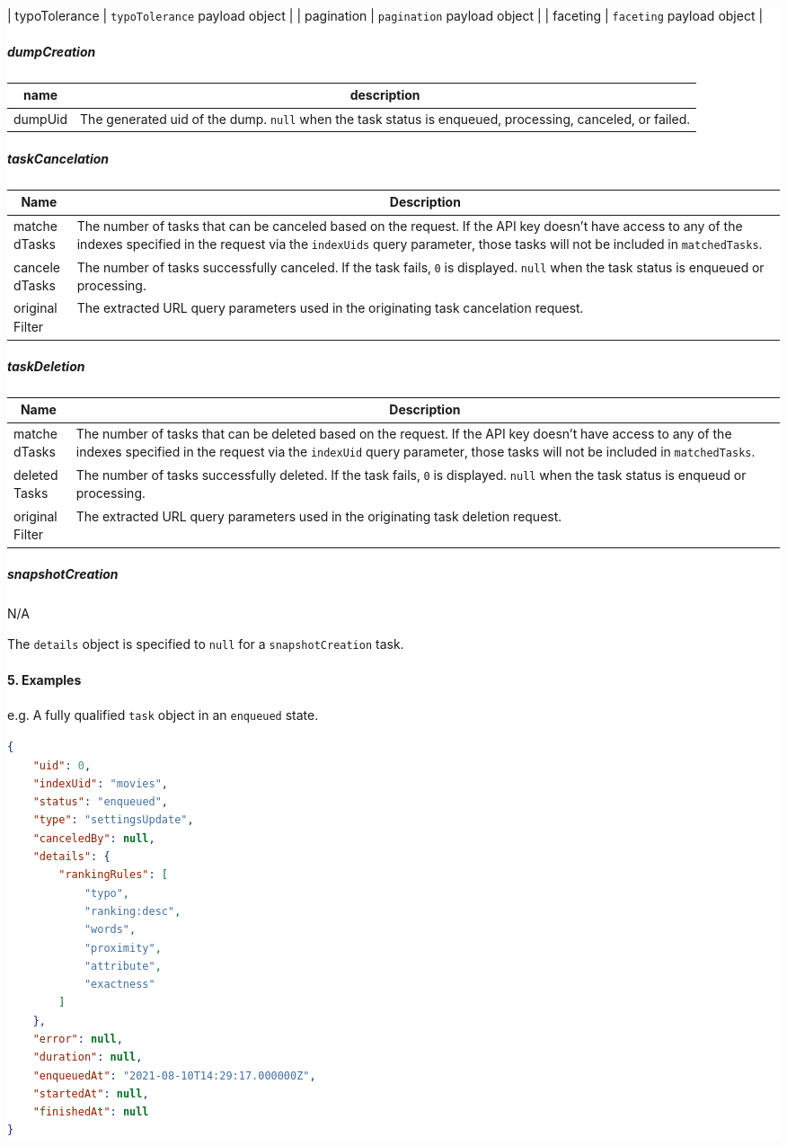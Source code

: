 | typoTolerance        | `typoTolerance` payload object       |
| pagination           | `pagination` payload object          |
| faceting             | `faceting` payload object            |

##### dumpCreation

| name    | description  |
| -----   | ------------ |
| dumpUid | The generated uid of the dump. `null` when the task status is enqueued, processing, canceled, or failed. |

##### taskCancelation

| Name          | Description |
| ------------- | ----------- |
| matchedTasks  | The number of tasks that can be canceled based on the request. If the API key doesn’t have access to any of the indexes specified in the request via the `indexUids` query parameter, those tasks will not be included in `matchedTasks`. |
| canceledTasks | The number of tasks successfully canceled. If the task fails, `0` is displayed. `null` when the task status is enqueued or processing. |
| originalFilter | The extracted URL query parameters used in the originating task cancelation request. |

##### taskDeletion

| Name          | Description |
|---------------|-------------|
| matchedTasks  | The number of tasks that can be deleted based on the request. If the API key doesn’t have access to any of the indexes specified in the request via the `indexUid` query parameter, those tasks will not be included in `matchedTasks`. |
| deletedTasks | The number of tasks successfully deleted. If the task fails, `0` is displayed. `null` when the task status is enqueud or processing. |
| originalFilter | The extracted URL query parameters used in the originating task deletion request. |

##### snapshotCreation
N/A

The `details` object is specified to `null` for a `snapshotCreation` task.

#### 5. Examples

e.g. A fully qualified `task` object in an `enqueued` state.

```json
{
    "uid": 0,
    "indexUid": "movies",
    "status": "enqueued",
    "type": "settingsUpdate",
    "canceledBy": null,
    "details": {
        "rankingRules": [
            "typo",
            "ranking:desc",
            "words",
            "proximity",
            "attribute",
            "exactness"
        ]
    },
    "error": null,
    "duration": null,
    "enqueuedAt": "2021-08-10T14:29:17.000000Z",
    "startedAt": null,
    "finishedAt": null
}
```
